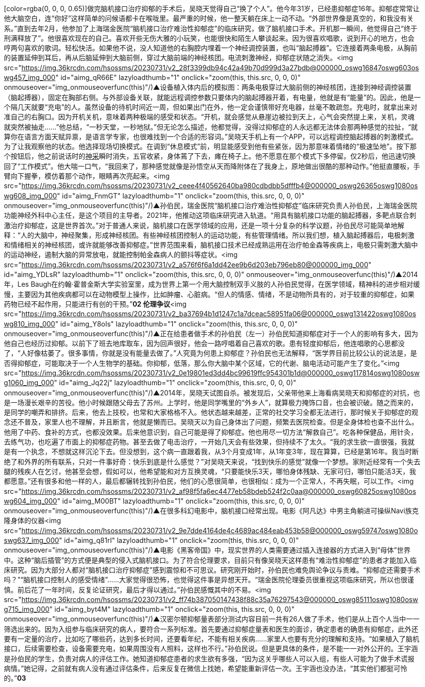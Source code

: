 [color=rgba(0, 0, 0, 0.65)]做完脑机接口治疗抑郁的手术后，吴晓天觉得自己“换了个人”。他今年31岁，已经患抑郁症16年。抑郁症常常让他大脑空白，连“你好”这样简单的问候语都卡在喉咙里。最严重的时候，他一整天躺在床上一动不动。“外部世界像是真空的，和我没有关系。”直到去年2月，他参加了上海瑞金医院“脑机接口治疗难治性抑郁症”的临床研究，做了脑机接口手术。开机那一瞬间，他觉得自己“终于刑满释放了”。他很喜欢现在的自己。喜欢开些无伤大雅的小玩笑，也能很快和陌生人攀谈起来。因为很喜欢唱歌，说到开心的地方，也会哼两句喜欢的歌词。轻松快活。如果他不说，没人知道他的右胸腔内埋着一个神经调控装置，也叫“脑起搏器”。它连接着两条电极，从胸前的装置延伸到耳后，再从后脑延伸到大脑前侧，穿过大脑前端的神经核团。电流刺激神经，抑郁症状随之消失。<img src="https://img.36krcdn.com/hsossms/20230731/v2_28f3399db94c42a49b70d999d3a27bdb@000000_oswg16847oswg603oswg457_img_000" id="aimg_qR66E" lazyloadthumb="1" onclick="zoom(this, this.src, 0, 0, 0)" onmouseover="img_onmouseoverfunc(this)"/)▲设备植入体内后的模拟图：两条电极穿过大脑前侧的神经核团，连接到神经调控装置（脑起搏器），固定在胸部右侧。与外部设备关联，就能远程调控参数只要体内的脑起搏器开着，有电量，他就是有“能量”的。因此，他是一个隔几天就要“充电”的人。虽然设备的待机时间近一周，但如果出门在外，他一定会谨慎带好充电器，丝毫不敢疏忽。充电时，就拿出来对准自己的右胸口。因为开机关机，意味着两种极端的感受和状态。“开机，就会感觉从悬崖边被拉到天上，心气会突然提上来，关机，灵魂就突然被抽走……”他总结，“一秒天堂，一秒地狱。”但无论怎么描述，他都觉得，没得过抑郁症的人永远都无法体会那两种感觉的拉扯，“就算你在语言方面天赋异禀，是语言学专家，也很难找到一个合适的形容词。”吴晓天手机上有一个APP，可以远程调控脑起搏器的刺激模式。为了让我观察他的状态。他选择现场切换模式。在调到“休息模式”前，明显能感受到他有些紧张，因为那意味着情绪的“极速坠地”。按下那个按钮后，他之前说话时的[神采](https://pitchhub.36kr.com/project/1679666969170692)瞬时消失，五官收紧，身体蔫了下去，瘫在椅子上。他不愿意在那个模式下多停留。仅2秒后，他迅速切换回了“工作模式”。他大喘一口气，“我回来了，那种感觉就像是孙悟空从天而降附体在了我身上，原地做出很酷的那种动作。”他挺直腰板，手臂向下握拳，模仿着那个动作，眼睛再次亮起来。<img src="https://img.36krcdn.com/hsossms/20230731/v2_ceee4f40562640ba980cdbdbb5dfffb4@000000_oswg26365oswg1080oswg608_img_000" id="aimg_FnmGT" lazyloadthumb="1" onclick="zoom(this, this.src, 0, 0, 0)" onmouseover="img_onmouseoverfunc(this)"/)▲孙伯民，瑞金医院“脑机接口治疗难治性抑郁症”临床研究负责人孙伯民，上海瑞金医院功能神经外科中心主任，是这个项目的主导者。2021年，他推动这项临床研究进入轨道。“用具有脑机接口功能的脑起搏器，多靶点联合刺激治疗抑郁症，这是世界首次。”对于普通人来说，脑机接口在医学领域的应用，还是一项十分复杂的科学议题，孙伯民尽可能简单地解释：“人的大脑中，神经聚集，形成神经核团。有些神经核团控制人的运动功能，有些管理情绪。所以我们想，植入脑起搏器后，电极刺激和情绪相关的神经核团，或许就能够改善抑郁症。”世界范围来看，脑机接口技术已经成熟运用在治疗帕金森等疾病上，电极只需刺激大脑中的运动神经，遏制大脑的异常放电，就能控制帕金森病人的颤抖等症状。<img src="https://img.36krcdn.com/hsossms/20230731/v2_a576f6f6a1dd42ee9b6d203eb796eb80@000000_img_000" id="aimg_YDLsR" lazyloadthumb="1" onclick="zoom(this, this.src, 0, 0, 0)" onmouseover="img_onmouseoverfunc(this)"/)▲2014年，Les Baugh在约翰·霍普金斯大学实验室里，成为世界上第一个用大脑控制双手义肢的人孙伯民觉得，在医学领域，精神科的进步相对缓慢，主要因为其他疾病都可以在动物模型上操作，比如肿瘤、心脏病。“但人的情感、情绪，不是动物所具有的，对于较重的抑郁症，如果药物已经不起作用，只能进行有创的干预。”<strong><strong>02 伦理争议</strong></strong><img src="https://img.36krcdn.com/hsossms/20230731/v2_ba37694b1d1247c1a7dceac58951fa06@000000_oswg131422oswg1080oswg810_img_000" id="aimg_Y8oIs" lazyloadthumb="1" onclick="zoom(this, this.src, 0, 0, 0)" onmouseover="img_onmouseoverfunc(this)"/)▲正在给患者做手术的孙伯民（左一）‍孙伯民知道抑郁症对于一个人的影响有多大，因为他自己也经历过抑郁。以前下了班去地库取车，因为回声很好，他会一路哼唱着自己喜欢的歌。患有轻度抑郁后，他连唱歌的心思都没了，“人好像枯萎了。很多事情，你就是没有能量去做了。”人究竟为何患上抑郁症？孙伯民也无法解释，“医学界目前比较公认的说法是，是否得抑郁症，可能取决于一个人生物学的基础。你抑郁，低落，那么你大脑中某个区域，它的代谢、脑电活动可能产生了变化。”<img src="https://img.36krcdn.com/hsossms/20230731/v2_0e19801ed3dd4bc99619ffc954301b1d@000000_oswg117814oswg1080oswg1060_img_000" id="aimg_Jq22j" lazyloadthumb="1" onclick="zoom(this, this.src, 0, 0, 0)" onmouseover="img_onmouseoverfunc(this)"/)▲2014年，吴晓天试图自杀。被发现后，父亲带他来上海看病吴晓天和抑郁症的对抗，也是一场漫长艰辛的苦役。他小时候跟随父母去了苏州。上学时，他是同学嘴里的“外乡人”，就算极力掩饰口音，也会被识破。随之而来的，是同学的嘲弄和排挤。后来，他去上技校，也常和大家格格不入。他状态越来越差，正常的社交学习全都无法进行，那时候关于抑郁症的观念还不普及，家里人也不理解，并且断言，他就是懒而已。吴晓天以为自己身体出了问题，频繁去医院检查。但是全身体检也查不出什么。他用了中药、食补的方式，也都没效果。后来他意识到，自己可能是得了抑郁症。他也用尽一切方法“解救自己”。吃各种保健品，用针灸，去练气功，也吃遍了市面上的抑郁症药物。甚至去做了电击治疗，一开始几天会有些效果，但持续不了太久。“我的求生欲一直很强，我就是有一个执念，不想就这样沉沦下去。但没想到，这个病一直跟着我，从3个月变成1年，从1年变3年，现在算算，已经是第16年。我当时断绝了和外界的所有联系，只对一件事好奇：快乐到底是什么感觉？”对吴晓天来说，“找到快乐的感觉”就像一个梦想。家附近经常有一个失去腿的残疾人在乞讨，他甚至会想，假如可以，他希望能和对方互换灵魂，“只要能快乐3天，哪怕身体残缺、无家可归，哪怕只能活3天，我都愿意。”还有很多和他一样的人，最后都辗转找到孙伯民，他们的心愿很简单，也很相似：成为一个正常人，不再失眠，可以工作。<img src="https://img.36krcdn.com/hsossms/20230731/v2_af98f5fa6ec4477eb58bdeb524f2c0aa@000000_oswg60825oswg1080oswg604_img_000" id="aimg_M00BT" lazyloadthumb="1" onclick="zoom(this, this.src, 0, 0, 0)" onmouseover="img_onmouseoverfunc(this)"/)▲在很多科幻电影中，脑机接口经常出现。电影《阿凡达》中男主角躺进可操纵Navi族克隆身体的仪器<img src="https://img.36krcdn.com/hsossms/20230731/v2_9e7dde4164de4c4689ac484eab453b58@000000_oswg59747oswg1080oswg637_img_000" id="aimg_q81rI" lazyloadthumb="1" onclick="zoom(this, this.src, 0, 0, 0)" onmouseover="img_onmouseoverfunc(this)"/)▲电影《黑客帝国》中，现实世界的人类需要通过插入连接器的方式进入到“母体”世界中。这种“脑后插管”的方式便是典型的侵入式脑机接口。为了符合伦理要求，目前只有像吴晓天这样患有“难治性抑郁症”的患者才能加入临床研究。因为大部分人都对“脑机接口治疗抑郁症”感到震惊和不可思议。研究刚开始时，孙伯民也难免舆论争议与责难。“抑郁症还需要手术吗？”“脑机接口控制人的感受情绪”......大家觉得很恐怖，也觉得这件事是异想天开。“瑞金医院伦理委员很重视这项临床研究，所以也很谨慎。前后花了一年时间，反复论证研究，最后才得以通过。”孙伯民感慨其中的不易。<img src="https://img.36krcdn.com/hsossms/20230731/v2_ff74b387050147438f88c35a76297543@000000_oswg85111oswg1080oswg715_img_000" id="aimg_byt4M" lazyloadthumb="1" onclick="zoom(this, this.src, 0, 0, 0)" onmouseover="img_onmouseoverfunc(this)"/)▲汉密尔顿抑郁量表部分测试内容目前一共有26人做了手术，他们是从上百个人当中一一筛选出来的。因为入组参与临床研究的病人，要符合一系列标准。首先要通过抑郁症量表和医生的面诊，确定患者的确患有抑郁症，此外还要有一定量的治疗，比如吃了哪些药，达到多长时间，还要看年纪，不能有相关疾病......家里人也要有充分的理解和支持。“如果植入了脑机接口，后续需要检查，设备需要充电，如果周围没有人照料，这样也不行。”孙伯民说。但是更具体的条件，是不能一一对外公开的。王宇涵是孙伯民的学生，负责对病人的评估工作。她知道抑郁症患者的求生欲有多强，“因为这关乎哪些人可以入组，有些人可能为了做手术谎报病情。”她记得，之前就有病人没有通过评估条件，后来反复在微信上找她，希望能重新评估一次。王宇涵也没办法，“其实他们都挺可怜的。”<strong><strong>03